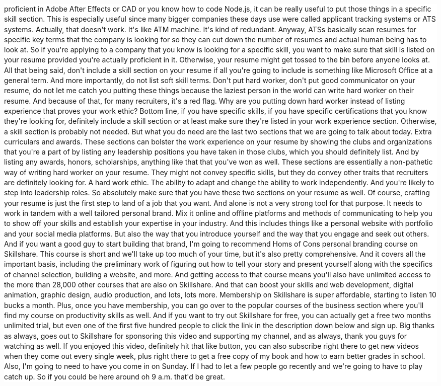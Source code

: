 proficient in Adobe After Effects or CAD or you know how to code Node.js, it can be really useful to put those things in a specific skill section. This is especially useful since many bigger companies these days use were called applicant tracking systems or ATS systems. Actually, that doesn't work. It's like ATM machine. It's kind of redundant. Anyway, ATSs basically scan resumes for specific key terms that the company is looking for so they can cut down the number of resumes and actual human being has to look at. So if you're applying to a company that you know is looking for a specific skill, you want to make sure that skill is listed on your resume provided you're actually proficient in it. Otherwise, your resume might get tossed to the bin before anyone looks at. All that being said, don't include a skill section on your resume if all you're going to include is something like Microsoft Office at a general term. And more importantly, do not list soft skill terms. Don't put hard worker, don't put good communicator on your resume, do not let me catch you putting these things because the laziest person in the world can write hard worker on their resume. And because of that, for many recruiters, it's a red flag. Why are you putting down hard worker instead of listing experience that proves your work ethic? Bottom line, if you have specific skills, if you have specific certifications that you know they're looking for, definitely include a skill section or at least make sure they're listed in your work experience section. Otherwise, a skill section is probably not needed. But what you do need are the last two sections that we are going to talk about today. Extra curriculars and awards. These sections can bolster the work experience on your resume by showing the clubs and organizations that you're a part of by listing any leadership positions you have taken in those clubs, which you should definitely list. And by listing any awards, honors, scholarships, anything like that that you've won as well. These sections are essentially a non-pathetic way of writing hard worker on your resume. They might not convey specific skills, but they do convey other traits that recruiters are definitely looking for. A hard work ethic. The ability to adapt and change the ability to work independently. And you're likely to step into leadership roles. So absolutely make sure that you have these two sections on your resume as well. Of course, crafting your resume is just the first step to land of a job that you want. And alone is not a very strong tool for that purpose. It needs to work in tandem with a well tailored personal brand. Mix it online and offline platforms and methods of communicating to help you to show off your skills and establish your expertise in your industry. And this includes things like a personal website with portfolio and your social media platforms. But also the way that you introduce yourself and the way that you engage and seek out others. And if you want a good guy to start building that brand, I'm going to recommend Homs of Cons personal branding course on Skillshare. This course is short and we'll take up too much of your time, but it's also pretty comprehensive. And it covers all the important basis, including the preliminary work of figuring out how to tell your story and present yourself along with the specifics of channel selection, building a website, and more. And getting access to that course means you'll also have unlimited access to the more than 28,000 other courses that are also on Skillshare. And that can boost your skills and web development, digital animation, graphic design, audio production, and lots, lots more. Membership on Skillshare is super affordable, starting to listen 10 bucks a month. Plus, once you have membership, you can go over to the popular courses of the business section where you'll find my course on productivity skills as well. And if you want to try out Skillshare for free, you can actually get a free two months unlimited trial, but even one of the first five hundred people to click the link in the description down below and sign up. Big thanks as always, goes out to Skillshare for sponsoring this video and supporting my channel, and as always, thank you guys for watching as well. If you enjoyed this video, definitely hit that like button, you can also subscribe right there to get new videos when they come out every single week, plus right there to get a free copy of my book and how to earn better grades in school. Also, I'm going to need to have you come in on Sunday. If I had to let a few people go recently and we're going to have to play catch up. So if you could be here around oh 9 a.m. that'd be great.
